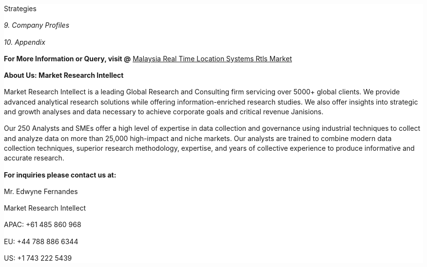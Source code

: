 Strategies</span></em></li></ul><p><em><span class="font-[700]">9. Company Profiles</span></em></p><p><em><span class="font-[700]">10. Appendix</span></em></p><p><span class="font-[700]"><strong>For More Information or Query, visit&nbsp;@</strong>&nbsp;</span><span class="font-[700]"><a href="https://www.marketresearchintellect.com/product/global-malaysia-real-time-location-systems-rtls-market-size-and-forecast/?utm_source=Linkedin&utm_medium=026" target="_blank" data-tracking-control-name="article-ssr-frontend-pulse_little-text-block" data-tracking-will-navigate="" data-test-link="">Malaysia Real Time Location Systems Rtls Market</a></span></p><p><strong><span class="font-[700]">About Us: Market Research Intellect</span></strong></p><p><span class="">Market Research Intellect is a leading Global Research and Consulting firm servicing over 5000+ global clients. We provide advanced analytical research solutions while offering information-enriched research studies.&nbsp;</span>We also offer insights into strategic and growth analyses and data necessary to achieve corporate goals and critical revenue Janisions.</p><p><span class="">Our 250 Analysts and SMEs offer a high level of expertise in data collection and governance using industrial techniques to collect and analyze data on more than 25,000 high-impact and niche markets. Our analysts are trained to combine modern data collection techniques, superior research methodology, expertise, and years of collective experience to produce informative and accurate research.</span></p><p><strong>For inquiries please contact us at:</strong></p><p>Mr. Edwyne Fernandes</p><p>Market Research Intellect</p><p>APAC: +61 485 860 968</p><p>EU: +44 788 886 6344</p><p>US: +1 743 222 5439</p>
